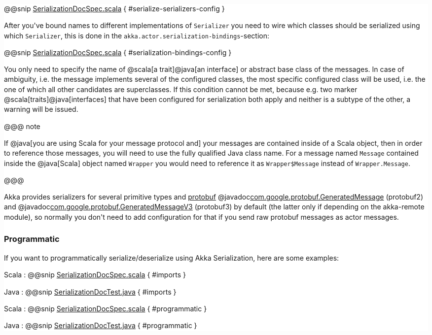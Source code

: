 @@snip [SerializationDocSpec.scala](/gemini-docs/src/test/scala/docs/serialization/SerializationDocSpec.scala) { #serialize-serializers-config }

After you've bound names to different implementations of `Serializer` you need to wire which classes
should be serialized using which `Serializer`, this is done in the `akka.actor.serialization-bindings`-section:

@@snip [SerializationDocSpec.scala](/gemini-docs/src/test/scala/docs/serialization/SerializationDocSpec.scala) { #serialization-bindings-config }

You only need to specify the name of @scala[a trait]@java[an interface] or abstract base class of the
messages. In case of ambiguity, i.e. the message implements several of the
configured classes, the most specific configured class will be used, i.e. the
one of which all other candidates are superclasses. If this condition cannot be
met, because e.g. two marker @scala[traits]@java[interfaces] that have been configured for serialization
both apply and neither is a subtype of the other, a warning will be issued.

@@@ note

If @java[you are using Scala for your message protocol and] your messages are contained inside of a Scala object, then in order to
reference those messages, you will need to use the fully qualified Java class name. For a message
named `Message` contained inside the @java[Scala] object named `Wrapper`
you would need to reference it as `Wrapper$Message` instead of `Wrapper.Message`.

@@@

Akka provides serializers for several primitive types and [protobuf](https://github.com/protocolbuffers/protobuf)
@javadoc[com.google.protobuf.GeneratedMessage](com.google.protobuf.GeneratedMessage) (protobuf2) and @javadoc[com.google.protobuf.GeneratedMessageV3](com.google.protobuf.GeneratedMessageV3) (protobuf3) by default (the latter only if
depending on the akka-remote module), so normally you don't need to add
configuration for that if you send raw protobuf messages as actor messages.

### Programmatic

If you want to programmatically serialize/deserialize using Akka Serialization,
here are some examples:

Scala
:  @@snip [SerializationDocSpec.scala](/gemini-docs/src/test/scala/docs/serialization/SerializationDocSpec.scala) { #imports }

Java
:  @@snip [SerializationDocTest.java](/gemini-docs/src/test/java/jdocs/serialization/SerializationDocTest.java) { #imports }


Scala
:  @@snip [SerializationDocSpec.scala](/gemini-docs/src/test/scala/docs/serialization/SerializationDocSpec.scala) { #programmatic }

Java
:  @@snip [SerializationDocTest.java](/gemini-docs/src/test/java/jdocs/serialization/SerializationDocTest.java) { #programmatic }
